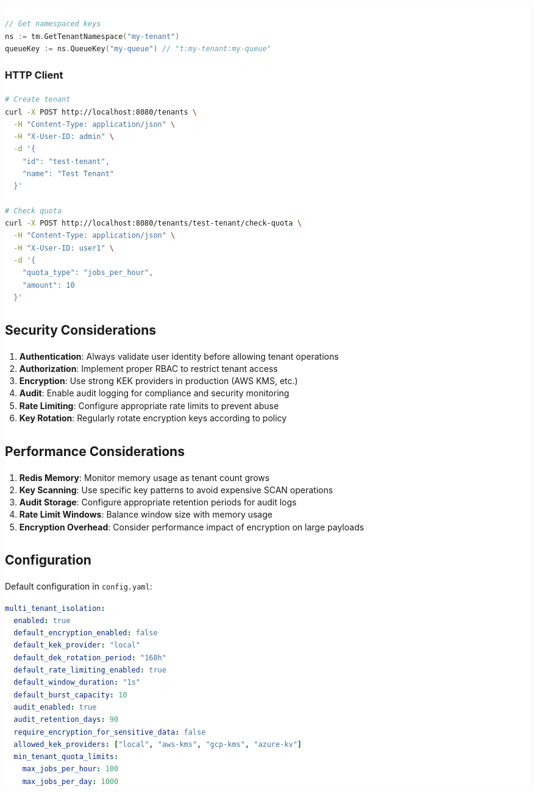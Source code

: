 ```go

// Get namespaced keys
ns := tm.GetTenantNamespace("my-tenant")
queueKey := ns.QueueKey("my-queue") // "t:my-tenant:my-queue"
```

### HTTP Client
```bash
# Create tenant
curl -X POST http://localhost:8080/tenants \
  -H "Content-Type: application/json" \
  -H "X-User-ID: admin" \
  -d '{
    "id": "test-tenant",
    "name": "Test Tenant"
  }'

# Check quota
curl -X POST http://localhost:8080/tenants/test-tenant/check-quota \
  -H "Content-Type: application/json" \
  -H "X-User-ID: user1" \
  -d '{
    "quota_type": "jobs_per_hour",
    "amount": 10
  }'
```

## Security Considerations

1. **Authentication**: Always validate user identity before allowing tenant operations
2. **Authorization**: Implement proper RBAC to restrict tenant access
3. **Encryption**: Use strong KEK providers in production (AWS KMS, etc.)
4. **Audit**: Enable audit logging for compliance and security monitoring
5. **Rate Limiting**: Configure appropriate rate limits to prevent abuse
6. **Key Rotation**: Regularly rotate encryption keys according to policy

## Performance Considerations

1. **Redis Memory**: Monitor memory usage as tenant count grows
2. **Key Scanning**: Use specific key patterns to avoid expensive SCAN operations
3. **Audit Storage**: Configure appropriate retention periods for audit logs
4. **Rate Limit Windows**: Balance window size with memory usage
5. **Encryption Overhead**: Consider performance impact of encryption on large payloads

## Configuration

Default configuration in `config.yaml`:
```yaml
multi_tenant_isolation:
  enabled: true
  default_encryption_enabled: false
  default_kek_provider: "local"
  default_dek_rotation_period: "168h"
  default_rate_limiting_enabled: true
  default_window_duration: "1s"
  default_burst_capacity: 10
  audit_enabled: true
  audit_retention_days: 90
  require_encryption_for_sensitive_data: false
  allowed_kek_providers: ["local", "aws-kms", "gcp-kms", "azure-kv"]
  min_tenant_quota_limits:
    max_jobs_per_hour: 100
    max_jobs_per_day: 1000
```